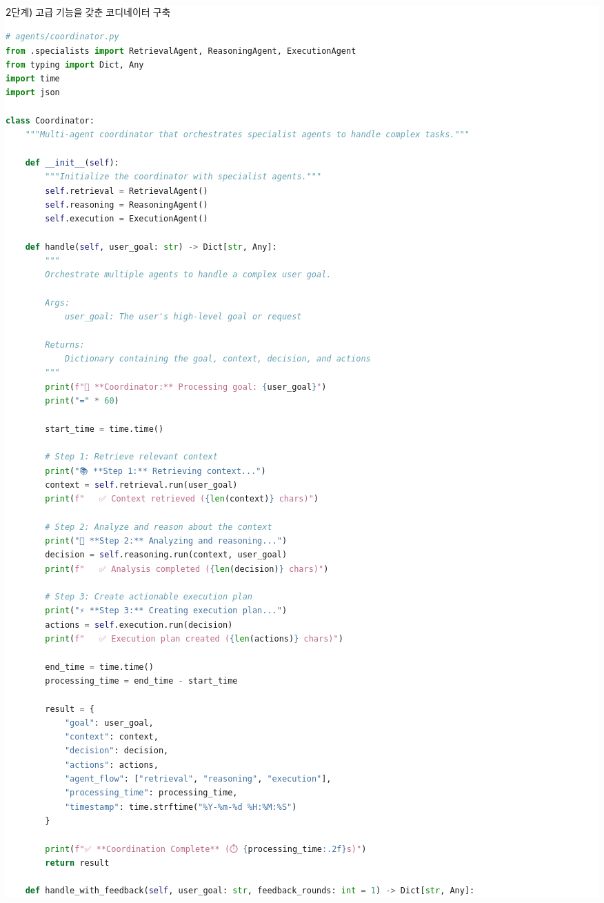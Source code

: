 2단계) 고급 기능을 갖춘 코디네이터 구축
```python
# agents/coordinator.py
from .specialists import RetrievalAgent, ReasoningAgent, ExecutionAgent
from typing import Dict, Any
import time
import json

class Coordinator:
    """Multi-agent coordinator that orchestrates specialist agents to handle complex tasks."""
    
    def __init__(self):
        """Initialize the coordinator with specialist agents."""
        self.retrieval = RetrievalAgent()
        self.reasoning = ReasoningAgent()
        self.execution = ExecutionAgent()
    
    def handle(self, user_goal: str) -> Dict[str, Any]:
        """
        Orchestrate multiple agents to handle a complex user goal.
        
        Args:
            user_goal: The user's high-level goal or request
            
        Returns:
            Dictionary containing the goal, context, decision, and actions
        """
        print(f"🎯 **Coordinator:** Processing goal: {user_goal}")
        print("=" * 60)
        
        start_time = time.time()
        
        # Step 1: Retrieve relevant context
        print("📚 **Step 1:** Retrieving context...")
        context = self.retrieval.run(user_goal)
        print(f"   ✅ Context retrieved ({len(context)} chars)")
        
        # Step 2: Analyze and reason about the context
        print("🧠 **Step 2:** Analyzing and reasoning...")
        decision = self.reasoning.run(context, user_goal)
        print(f"   ✅ Analysis completed ({len(decision)} chars)")
        
        # Step 3: Create actionable execution plan
        print("⚡ **Step 3:** Creating execution plan...")
        actions = self.execution.run(decision)
        print(f"   ✅ Execution plan created ({len(actions)} chars)")
        
        end_time = time.time()
        processing_time = end_time - start_time
        
        result = {
            "goal": user_goal,
            "context": context,
            "decision": decision,
            "actions": actions,
            "agent_flow": ["retrieval", "reasoning", "execution"],
            "processing_time": processing_time,
            "timestamp": time.strftime("%Y-%m-%d %H:%M:%S")
        }
        
        print(f"✅ **Coordination Complete** (⏱️ {processing_time:.2f}s)")
        return result
    
    def handle_with_feedback(self, user_goal: str, feedback_rounds: int = 1) -> Dict[str, Any]:
```